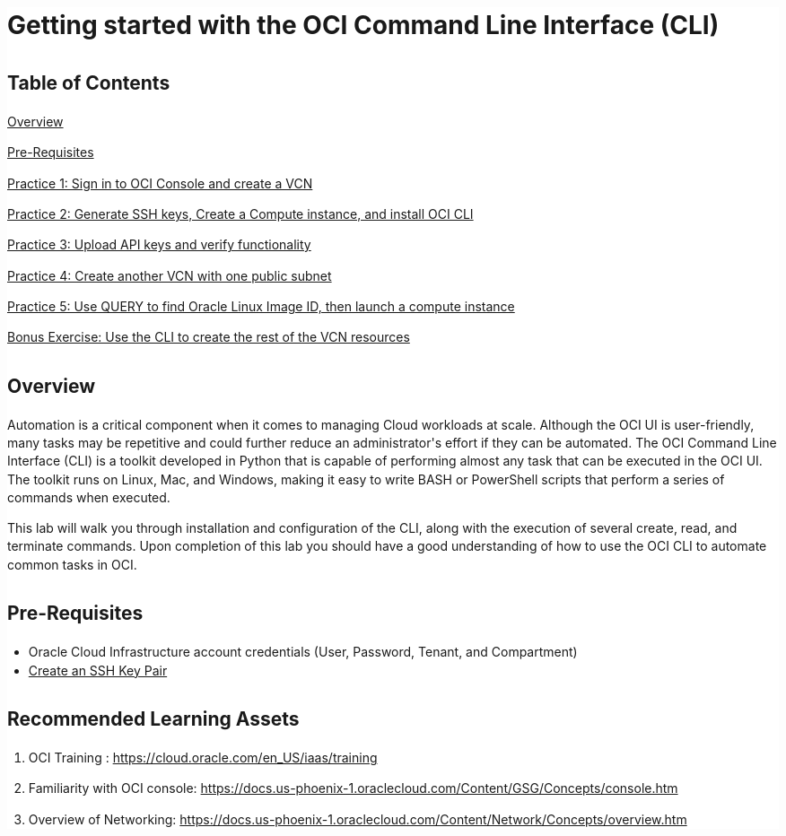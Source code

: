 #  Getting started with the OCI Command Line Interface (CLI)

## Table of Contents

[Overview](#overview)

[Pre-Requisites](#pre-requisites)

[Practice 1: Sign in to OCI Console and create a VCN](#practice-1-sign-in-to-oci-console-and-create-a-vcn)

[Practice 2: Generate SSH keys, Create a Compute instance, and install OCI CLI](#practice-2-generate-ssh-keys,-create-a-compute-instance,-and-install-oci-cli)

[Practice 3: Upload API keys and verify functionality](#practice-3-upload-api-keys-and-verify-functionality)

[Practice 4: Create another VCN with one public subnet](#practice-4-create-another-vcn-with-one-public-subnet)

[Practice 5: Use QUERY to find Oracle Linux Image ID, then launch a compute instance](#practice-5-use-query-to-find-oracle-linux-image-id,-then-launch-a-compute-instance)

[Bonus Exercise: Use the CLI to create the rest of the VCN resources](#bonus-exercise-use-the-cli-to-create-the-rest-of-the-vcn-resources)

## Overview

Automation is a critical component when it comes to managing Cloud workloads at scale.  Although the OCI UI is user-friendly, many tasks may be repetitive and could further reduce an administrator's effort if they can be automated. The OCI Command Line Interface (CLI) is a toolkit developed in Python that is capable of performing almost any task that can be executed in the OCI UI.  The toolkit runs on Linux, Mac, and Windows, making it easy to write BASH or PowerShell scripts that perform a series of commands when executed.

This lab will walk you through installation and configuration of the CLI, along with the execution of several create, read, and terminate commands.  Upon completion of this lab you should have a good understanding of how to use the OCI CLI to automate common tasks in OCI.

## Pre-Requisites

- Oracle Cloud Infrastructure account credentials (User, Password, Tenant, and Compartment)
- [Create an SSH Key Pair](#create-an-ssh-key-pair)

## Recommended Learning Assets
1. OCI Training : https://cloud.oracle.com/en_US/iaas/training

2. Familiarity with OCI console: https://docs.us-phoenix-1.oraclecloud.com/Content/GSG/Concepts/console.htm

3. Overview of Networking: https://docs.us-phoenix-1.oraclecloud.com/Content/Network/Concepts/overview.htm
